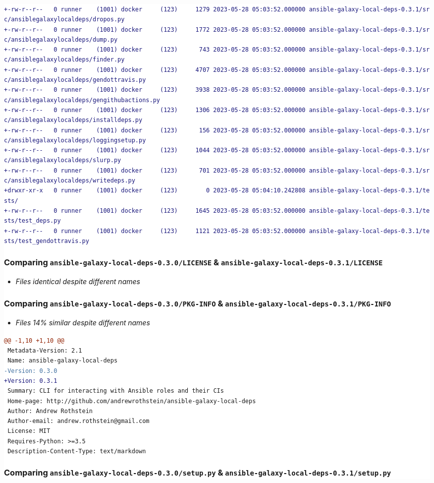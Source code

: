 ```diff
+-rw-r--r--   0 runner    (1001) docker     (123)     1279 2023-05-28 05:03:52.000000 ansible-galaxy-local-deps-0.3.1/src/ansiblegalaxylocaldeps/dropos.py
+-rw-r--r--   0 runner    (1001) docker     (123)     1772 2023-05-28 05:03:52.000000 ansible-galaxy-local-deps-0.3.1/src/ansiblegalaxylocaldeps/dump.py
+-rw-r--r--   0 runner    (1001) docker     (123)      743 2023-05-28 05:03:52.000000 ansible-galaxy-local-deps-0.3.1/src/ansiblegalaxylocaldeps/finder.py
+-rw-r--r--   0 runner    (1001) docker     (123)     4707 2023-05-28 05:03:52.000000 ansible-galaxy-local-deps-0.3.1/src/ansiblegalaxylocaldeps/gendottravis.py
+-rw-r--r--   0 runner    (1001) docker     (123)     3938 2023-05-28 05:03:52.000000 ansible-galaxy-local-deps-0.3.1/src/ansiblegalaxylocaldeps/gengithubactions.py
+-rw-r--r--   0 runner    (1001) docker     (123)     1306 2023-05-28 05:03:52.000000 ansible-galaxy-local-deps-0.3.1/src/ansiblegalaxylocaldeps/installdeps.py
+-rw-r--r--   0 runner    (1001) docker     (123)      156 2023-05-28 05:03:52.000000 ansible-galaxy-local-deps-0.3.1/src/ansiblegalaxylocaldeps/loggingsetup.py
+-rw-r--r--   0 runner    (1001) docker     (123)     1044 2023-05-28 05:03:52.000000 ansible-galaxy-local-deps-0.3.1/src/ansiblegalaxylocaldeps/slurp.py
+-rw-r--r--   0 runner    (1001) docker     (123)      701 2023-05-28 05:03:52.000000 ansible-galaxy-local-deps-0.3.1/src/ansiblegalaxylocaldeps/writedeps.py
+drwxr-xr-x   0 runner    (1001) docker     (123)        0 2023-05-28 05:04:10.242808 ansible-galaxy-local-deps-0.3.1/tests/
+-rw-r--r--   0 runner    (1001) docker     (123)     1645 2023-05-28 05:03:52.000000 ansible-galaxy-local-deps-0.3.1/tests/test_deps.py
+-rw-r--r--   0 runner    (1001) docker     (123)     1121 2023-05-28 05:03:52.000000 ansible-galaxy-local-deps-0.3.1/tests/test_gendottravis.py
```

### Comparing `ansible-galaxy-local-deps-0.3.0/LICENSE` & `ansible-galaxy-local-deps-0.3.1/LICENSE`

 * *Files identical despite different names*

### Comparing `ansible-galaxy-local-deps-0.3.0/PKG-INFO` & `ansible-galaxy-local-deps-0.3.1/PKG-INFO`

 * *Files 14% similar despite different names*

```diff
@@ -1,10 +1,10 @@
 Metadata-Version: 2.1
 Name: ansible-galaxy-local-deps
-Version: 0.3.0
+Version: 0.3.1
 Summary: CLI for interacting with Ansible roles and their CIs
 Home-page: http://github.com/andrewrothstein/ansible-galaxy-local-deps
 Author: Andrew Rothstein
 Author-email: andrew.rothstein@gmail.com
 License: MIT
 Requires-Python: >=3.5
 Description-Content-Type: text/markdown
```

### Comparing `ansible-galaxy-local-deps-0.3.0/setup.py` & `ansible-galaxy-local-deps-0.3.1/setup.py`

